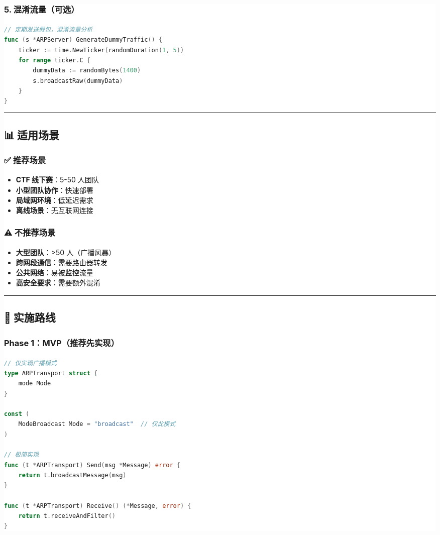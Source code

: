 ### 5. 混淆流量（可选）

```go
// 定期发送假包，混淆流量分析
func (s *ARPServer) GenerateDummyTraffic() {
    ticker := time.NewTicker(randomDuration(1, 5))
    for range ticker.C {
        dummyData := randomBytes(1400)
        s.broadcastRaw(dummyData)
    }
}
```

---

## 📊 适用场景

### ✅ 推荐场景

- **CTF 线下赛**：5-50 人团队
- **小型团队协作**：快速部署
- **局域网环境**：低延迟需求
- **离线场景**：无互联网连接

### ⚠️ 不推荐场景

- **大型团队**：>50 人（广播风暴）
- **跨网段通信**：需要路由器转发
- **公共网络**：易被监控流量
- **高安全要求**：需要额外混淆

---

## 🚀 实施路线

### Phase 1：MVP（推荐先实现）

```go
// 仅实现广播模式
type ARPTransport struct {
    mode Mode
}

const (
    ModeBroadcast Mode = "broadcast"  // 仅此模式
)

// 极简实现
func (t *ARPTransport) Send(msg *Message) error {
    return t.broadcastMessage(msg)
}

func (t *ARPTransport) Receive() (*Message, error) {
    return t.receiveAndFilter()
}
```
